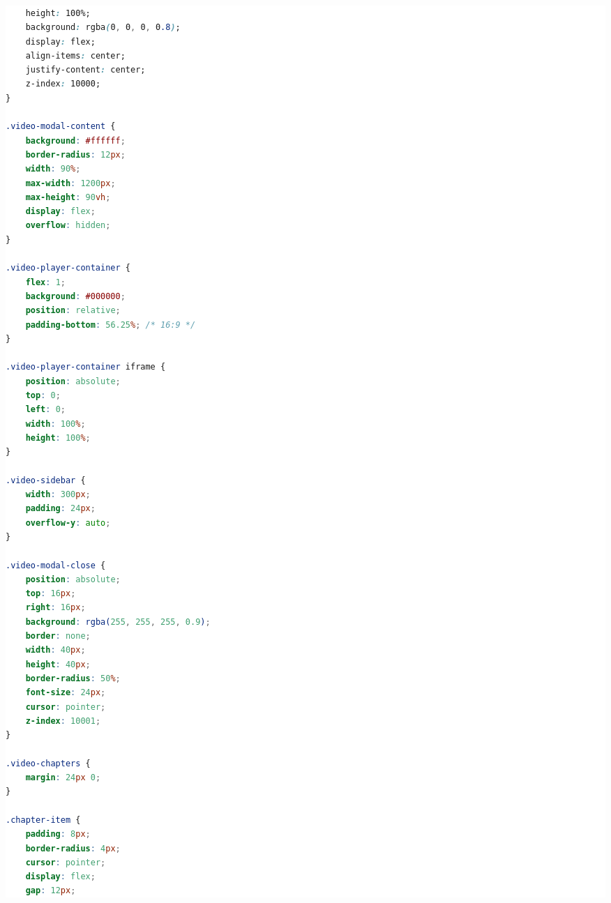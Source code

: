 ```css
    height: 100%;
    background: rgba(0, 0, 0, 0.8);
    display: flex;
    align-items: center;
    justify-content: center;
    z-index: 10000;
}

.video-modal-content {
    background: #ffffff;
    border-radius: 12px;
    width: 90%;
    max-width: 1200px;
    max-height: 90vh;
    display: flex;
    overflow: hidden;
}

.video-player-container {
    flex: 1;
    background: #000000;
    position: relative;
    padding-bottom: 56.25%; /* 16:9 */
}

.video-player-container iframe {
    position: absolute;
    top: 0;
    left: 0;
    width: 100%;
    height: 100%;
}

.video-sidebar {
    width: 300px;
    padding: 24px;
    overflow-y: auto;
}

.video-modal-close {
    position: absolute;
    top: 16px;
    right: 16px;
    background: rgba(255, 255, 255, 0.9);
    border: none;
    width: 40px;
    height: 40px;
    border-radius: 50%;
    font-size: 24px;
    cursor: pointer;
    z-index: 10001;
}

.video-chapters {
    margin: 24px 0;
}

.chapter-item {
    padding: 8px;
    border-radius: 4px;
    cursor: pointer;
    display: flex;
    gap: 12px;
```
